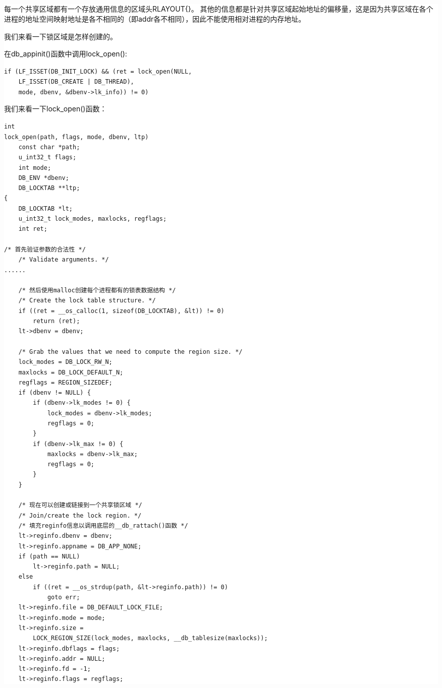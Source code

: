 每一个共享区域都有一个存放通用信息的区域头RLAYOUT{}。
其他的信息都是针对共享区域起始地址的偏移量，这是因为共享区域在各个进程的地址空间映射地址是各不相同的（即addr各不相同），因此不能使用相对进程的内存地址。

我们来看一下锁区域是怎样创建的。

在db_appinit()函数中调用lock_open():

    if (LF_ISSET(DB_INIT_LOCK) && (ret = lock_open(NULL,
        LF_ISSET(DB_CREATE | DB_THREAD),
        mode, dbenv, &dbenv->lk_info)) != 0)

我们来看一下lock_open()函数：

    int
    lock_open(path, flags, mode, dbenv, ltp)
        const char *path;
        u_int32_t flags;
        int mode;
        DB_ENV *dbenv;
        DB_LOCKTAB **ltp;
    {
        DB_LOCKTAB *lt;
        u_int32_t lock_modes, maxlocks, regflags;
        int ret;

    /* 首先验证参数的合法性 */
        /* Validate arguments. */
    ......

        /* 然后使用malloc创建每个进程都有的锁表数据结构 */
        /* Create the lock table structure. */
        if ((ret = __os_calloc(1, sizeof(DB_LOCKTAB), &lt)) != 0)
            return (ret);
        lt->dbenv = dbenv;

        /* Grab the values that we need to compute the region size. */
        lock_modes = DB_LOCK_RW_N;
        maxlocks = DB_LOCK_DEFAULT_N;
        regflags = REGION_SIZEDEF;
        if (dbenv != NULL) {
            if (dbenv->lk_modes != 0) {
                lock_modes = dbenv->lk_modes;
                regflags = 0;
            }
            if (dbenv->lk_max != 0) {
                maxlocks = dbenv->lk_max;
                regflags = 0;
            }
        }

        /* 现在可以创建或链接到一个共享锁区域 */
        /* Join/create the lock region. */
        /* 填充reginfo信息以调用底层的__db_rattach()函数 */
        lt->reginfo.dbenv = dbenv;
        lt->reginfo.appname = DB_APP_NONE;
        if (path == NULL)
            lt->reginfo.path = NULL;
        else
            if ((ret = __os_strdup(path, &lt->reginfo.path)) != 0)
                goto err;
        lt->reginfo.file = DB_DEFAULT_LOCK_FILE;
        lt->reginfo.mode = mode;
        lt->reginfo.size =
            LOCK_REGION_SIZE(lock_modes, maxlocks, __db_tablesize(maxlocks));
        lt->reginfo.dbflags = flags;
        lt->reginfo.addr = NULL;
        lt->reginfo.fd = -1;
        lt->reginfo.flags = regflags;
